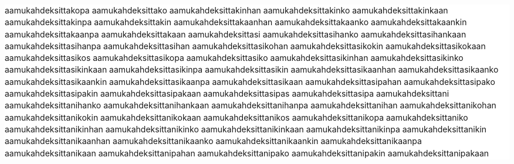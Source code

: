 aamukahdeksittakopa
aamukahdeksittako
aamukahdeksittakinhan
aamukahdeksittakinko
aamukahdeksittakinkaan
aamukahdeksittakinpa
aamukahdeksittakin
aamukahdeksittakaanhan
aamukahdeksittakaanko
aamukahdeksittakaankin
aamukahdeksittakaanpa
aamukahdeksittakaan
aamukahdeksittasi
aamukahdeksittasihanko
aamukahdeksittasihankaan
aamukahdeksittasihanpa
aamukahdeksittasihan
aamukahdeksittasikohan
aamukahdeksittasikokin
aamukahdeksittasikokaan
aamukahdeksittasikos
aamukahdeksittasikopa
aamukahdeksittasiko
aamukahdeksittasikinhan
aamukahdeksittasikinko
aamukahdeksittasikinkaan
aamukahdeksittasikinpa
aamukahdeksittasikin
aamukahdeksittasikaanhan
aamukahdeksittasikaanko
aamukahdeksittasikaankin
aamukahdeksittasikaanpa
aamukahdeksittasikaan
aamukahdeksittasipahan
aamukahdeksittasipako
aamukahdeksittasipakin
aamukahdeksittasipakaan
aamukahdeksittasipas
aamukahdeksittasipa
aamukahdeksittani
aamukahdeksittanihanko
aamukahdeksittanihankaan
aamukahdeksittanihanpa
aamukahdeksittanihan
aamukahdeksittanikohan
aamukahdeksittanikokin
aamukahdeksittanikokaan
aamukahdeksittanikos
aamukahdeksittanikopa
aamukahdeksittaniko
aamukahdeksittanikinhan
aamukahdeksittanikinko
aamukahdeksittanikinkaan
aamukahdeksittanikinpa
aamukahdeksittanikin
aamukahdeksittanikaanhan
aamukahdeksittanikaanko
aamukahdeksittanikaankin
aamukahdeksittanikaanpa
aamukahdeksittanikaan
aamukahdeksittanipahan
aamukahdeksittanipako
aamukahdeksittanipakin
aamukahdeksittanipakaan